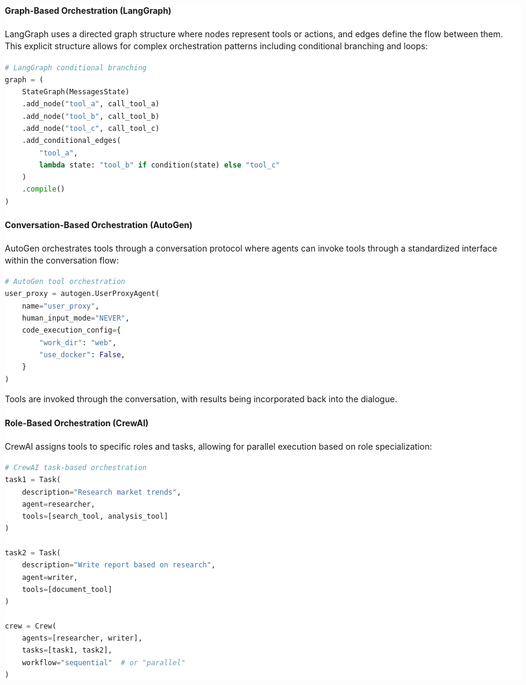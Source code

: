 #### Graph-Based Orchestration (LangGraph)
LangGraph uses a directed graph structure where nodes represent tools or actions, and edges define the flow between them. This explicit structure allows for complex orchestration patterns including conditional branching and loops:

```python
# LangGraph conditional branching
graph = (
    StateGraph(MessagesState)
    .add_node("tool_a", call_tool_a)
    .add_node("tool_b", call_tool_b)
    .add_node("tool_c", call_tool_c)
    .add_conditional_edges(
        "tool_a",
        lambda state: "tool_b" if condition(state) else "tool_c"
    )
    .compile()
)
```

#### Conversation-Based Orchestration (AutoGen)
AutoGen orchestrates tools through a conversation protocol where agents can invoke tools through a standardized interface within the conversation flow:

```python
# AutoGen tool orchestration
user_proxy = autogen.UserProxyAgent(
    name="user_proxy",
    human_input_mode="NEVER",
    code_execution_config={
        "work_dir": "web",
        "use_docker": False,
    }
)
```

Tools are invoked through the conversation, with results being incorporated back into the dialogue.

#### Role-Based Orchestration (CrewAI)
CrewAI assigns tools to specific roles and tasks, allowing for parallel execution based on role specialization:

```python
# CrewAI task-based orchestration
task1 = Task(
    description="Research market trends",
    agent=researcher,
    tools=[search_tool, analysis_tool]
)

task2 = Task(
    description="Write report based on research",
    agent=writer,
    tools=[document_tool]
)

crew = Crew(
    agents=[researcher, writer],
    tasks=[task1, task2],
    workflow="sequential"  # or "parallel"
)
```
